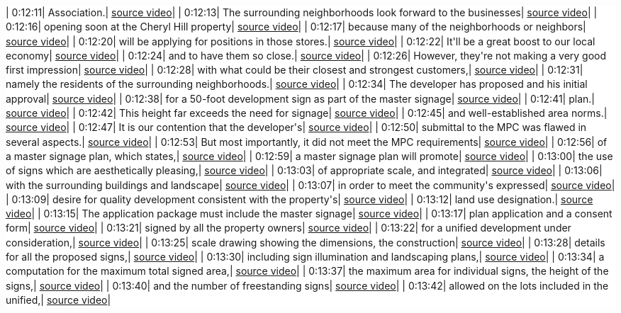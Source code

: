 | 0:12:11| Association.| [source video](https://archive.org/details/citycouncil110809?start=731)|
| 0:12:13| The surrounding neighborhoods look forward to the businesses| [source video](https://archive.org/details/citycouncil110809?start=733)|
| 0:12:16| opening soon at the Cheryl Hill property| [source video](https://archive.org/details/citycouncil110809?start=736)|
| 0:12:17| because many of the neighborhoods or neighbors| [source video](https://archive.org/details/citycouncil110809?start=737)|
| 0:12:20| will be applying for positions in those stores.| [source video](https://archive.org/details/citycouncil110809?start=740)|
| 0:12:22| It'll be a great boost to our local economy| [source video](https://archive.org/details/citycouncil110809?start=742)|
| 0:12:24| and to have them so close.| [source video](https://archive.org/details/citycouncil110809?start=744)|
| 0:12:26| However, they're not making a very good first impression| [source video](https://archive.org/details/citycouncil110809?start=746)|
| 0:12:28| with what could be their closest and strongest customers,| [source video](https://archive.org/details/citycouncil110809?start=748)|
| 0:12:31| namely the residents of the surrounding neighborhoods.| [source video](https://archive.org/details/citycouncil110809?start=751)|
| 0:12:34| The developer has proposed and his initial approval| [source video](https://archive.org/details/citycouncil110809?start=754)|
| 0:12:38| for a 50-foot development sign as part of the master signage| [source video](https://archive.org/details/citycouncil110809?start=758)|
| 0:12:41| plan.| [source video](https://archive.org/details/citycouncil110809?start=761)|
| 0:12:42| This height far exceeds the need for signage| [source video](https://archive.org/details/citycouncil110809?start=762)|
| 0:12:45| and well-established area norms.| [source video](https://archive.org/details/citycouncil110809?start=765)|
| 0:12:47| It is our contention that the developer's| [source video](https://archive.org/details/citycouncil110809?start=767)|
| 0:12:50| submittal to the MPC was flawed in several aspects.| [source video](https://archive.org/details/citycouncil110809?start=770)|
| 0:12:53| But most importantly, it did not meet the MPC requirements| [source video](https://archive.org/details/citycouncil110809?start=773)|
| 0:12:56| of a master signage plan, which states,| [source video](https://archive.org/details/citycouncil110809?start=776)|
| 0:12:59| a master signage plan will promote| [source video](https://archive.org/details/citycouncil110809?start=779)|
| 0:13:00| the use of signs which are aesthetically pleasing,| [source video](https://archive.org/details/citycouncil110809?start=780)|
| 0:13:03| of appropriate scale, and integrated| [source video](https://archive.org/details/citycouncil110809?start=783)|
| 0:13:06| with the surrounding buildings and landscape| [source video](https://archive.org/details/citycouncil110809?start=786)|
| 0:13:07| in order to meet the community's expressed| [source video](https://archive.org/details/citycouncil110809?start=787)|
| 0:13:09| desire for quality development consistent with the property's| [source video](https://archive.org/details/citycouncil110809?start=789)|
| 0:13:12| land use designation.| [source video](https://archive.org/details/citycouncil110809?start=792)|
| 0:13:15| The application package must include the master signage| [source video](https://archive.org/details/citycouncil110809?start=795)|
| 0:13:17| plan application and a consent form| [source video](https://archive.org/details/citycouncil110809?start=797)|
| 0:13:21| signed by all the property owners| [source video](https://archive.org/details/citycouncil110809?start=801)|
| 0:13:22| for a unified development under consideration,| [source video](https://archive.org/details/citycouncil110809?start=802)|
| 0:13:25| scale drawing showing the dimensions, the construction| [source video](https://archive.org/details/citycouncil110809?start=805)|
| 0:13:28| details for all the proposed signs,| [source video](https://archive.org/details/citycouncil110809?start=808)|
| 0:13:30| including sign illumination and landscaping plans,| [source video](https://archive.org/details/citycouncil110809?start=810)|
| 0:13:34| a computation for the maximum total signed area,| [source video](https://archive.org/details/citycouncil110809?start=814)|
| 0:13:37| the maximum area for individual signs, the height of the signs,| [source video](https://archive.org/details/citycouncil110809?start=817)|
| 0:13:40| and the number of freestanding signs| [source video](https://archive.org/details/citycouncil110809?start=820)|
| 0:13:42| allowed on the lots included in the unified,| [source video](https://archive.org/details/citycouncil110809?start=822)|